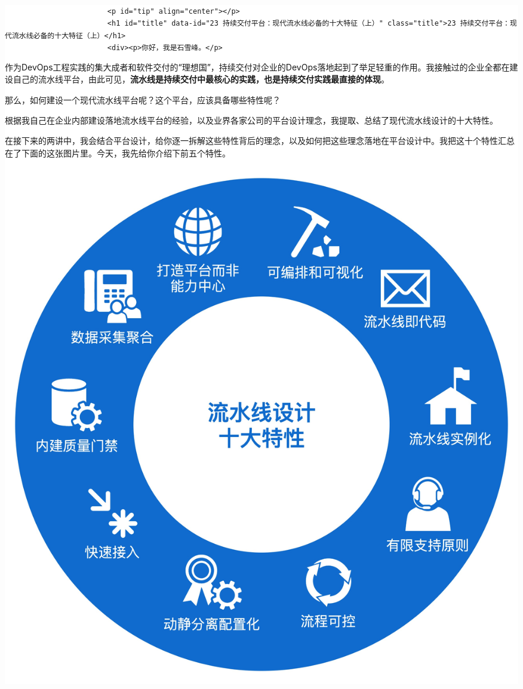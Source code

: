                             
                            
                            <p id="tip" align="center"></p>
                            <h1 id="title" data-id="23 持续交付平台：现代流水线必备的十大特征（上）" class="title">23 持续交付平台：现代流水线必备的十大特征（上）</h1>
                            <div><p>你好，我是石雪峰。</p>

<p>作为DevOps工程实践的集大成者和软件交付的“理想国”，持续交付对企业的DevOps落地起到了举足轻重的作用。我接触过的企业全都在建设自己的流水线平台，由此可见，<strong>流水线是持续交付中最核心的实践，也是持续交付实践最直接的体现</strong>。</p>

<p>那么，如何建设一个现代流水线平台呢？这个平台，应该具备哪些特性呢？</p>

<p>根据我自己在企业内部建设落地流水线平台的经验，以及业界各家公司的平台设计理念，我提取、总结了现代流水线设计的十大特性。</p>

<p>在接下来的两讲中，我会结合平台设计，给你逐一拆解这些特性背后的理念，以及如何把这些理念落地在平台设计中。我把这十个特性汇总在了下面的这张图片里。今天，我先给你介绍下前五个特性。</p>

<p><img src="assets/91188cf3abd74950adfb2bef144b6935.jpg" alt="" /></p>
